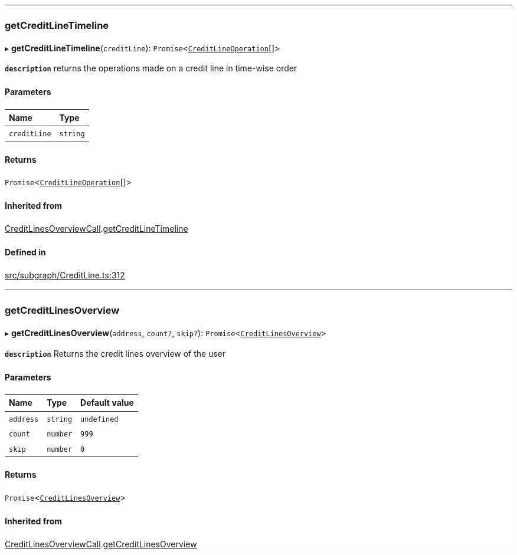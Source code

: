 ___

### getCreditLineTimeline

▸ **getCreditLineTimeline**(`creditLine`): `Promise`<[`CreditLineOperation`](../interfaces/types_Types.CreditLineOperation.md)[]\>

**`description`** returns the operations made on a credit line in time-wise order

#### Parameters

| Name | Type |
| :------ | :------ |
| `creditLine` | `string` |

#### Returns

`Promise`<[`CreditLineOperation`](../interfaces/types_Types.CreditLineOperation.md)[]\>

#### Inherited from

[CreditLinesOverviewCall](subgraph_CreditLineOverview.CreditLinesOverviewCall.md).[getCreditLineTimeline](subgraph_CreditLineOverview.CreditLinesOverviewCall.md#getcreditlinetimeline)

#### Defined in

[src/subgraph/CreditLine.ts:312](https://github.com/sublime-finance/sublime-sdk/blob/cbfce7e/src/subgraph/CreditLine.ts#L312)

___

### getCreditLinesOverview

▸ **getCreditLinesOverview**(`address`, `count?`, `skip?`): `Promise`<[`CreditLinesOverview`](../interfaces/types_Types.CreditLinesOverview.md)\>

**`description`** Returns the credit lines overview of the user

#### Parameters

| Name | Type | Default value |
| :------ | :------ | :------ |
| `address` | `string` | `undefined` |
| `count` | `number` | `999` |
| `skip` | `number` | `0` |

#### Returns

`Promise`<[`CreditLinesOverview`](../interfaces/types_Types.CreditLinesOverview.md)\>

#### Inherited from

[CreditLinesOverviewCall](subgraph_CreditLineOverview.CreditLinesOverviewCall.md).[getCreditLinesOverview](subgraph_CreditLineOverview.CreditLinesOverviewCall.md#getcreditlinesoverview)
